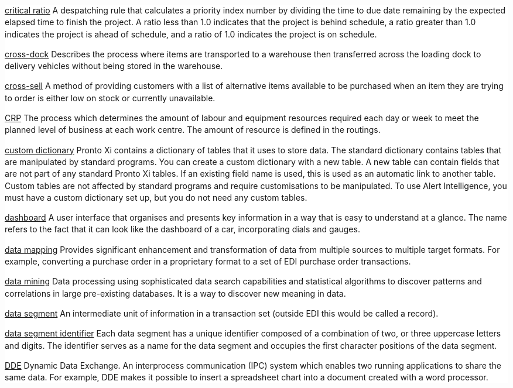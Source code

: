 [critical ratio](javascript:void(0);)
                    A despatching rule that calculates a priority index number by dividing the time to due date remaining by the expected elapsed time to finish the project. A ratio less than 1.0 indicates that the project is behind schedule, a ratio greater than 1.0 indicates the project is ahead of schedule, and a ratio of 1.0 indicates the project is on schedule.

[cross-dock](javascript:void(0);)
                    Describes the process where items are transported to a warehouse then transferred across the loading dock to delivery vehicles without being stored in the warehouse.

[cross-sell](javascript:void(0);)
                    A method of providing customers with a list of alternative items available to be purchased when an item they are trying to order is either low on stock or currently unavailable.

[CRP](javascript:void(0);)
                    The process which determines the amount of labour and equipment resources required each day or week to meet the planned level of business at each work centre. The amount of resource is defined in the routings.

[custom dictionary](javascript:void(0);)
                    Pronto Xi contains a dictionary of tables that it uses to store data. The standard dictionary contains tables that are manipulated by standard programs. You can create a custom dictionary with a new table. A new table can contain fields that are not part of any standard Pronto Xi tables. If an existing field name is used, this is used as an automatic link to another table. Custom tables are not affected by standard programs and require customisations to be manipulated. To use Alert Intelligence, you must have a custom dictionary set up, but you do not need any custom tables.

[dashboard](javascript:void(0);)
                    A user interface that organises and presents key information in a way that is easy to understand at a glance. The name refers to the fact that it can look like the dashboard of a car, incorporating dials and gauges.

[data mapping](javascript:void(0);)
                    Provides significant enhancement and transformation of data from multiple sources to multiple target formats. For example, converting a purchase order in a proprietary format to a set of EDI purchase order transactions.

[data mining](javascript:void(0);)
                    Data processing using sophisticated data search capabilities and statistical algorithms to discover patterns and correlations in large pre-existing databases. It is a way to discover new meaning in data.

[data segment](javascript:void(0);)
                    An intermediate unit of information in a transaction set (outside EDI this would be called a record).

[data segment identifier](javascript:void(0);)
                    Each data segment has a unique identifier composed of a combination of two, or three uppercase letters and digits. The identifier serves as a name for the data segment and occupies the first character positions of the data segment.

[DDE](javascript:void(0);)
                    Dynamic Data Exchange. An interprocess communication (IPC) system which enables two running applications to share the same data. For example, DDE makes it possible to insert a spreadsheet chart into a document created with a word processor.
